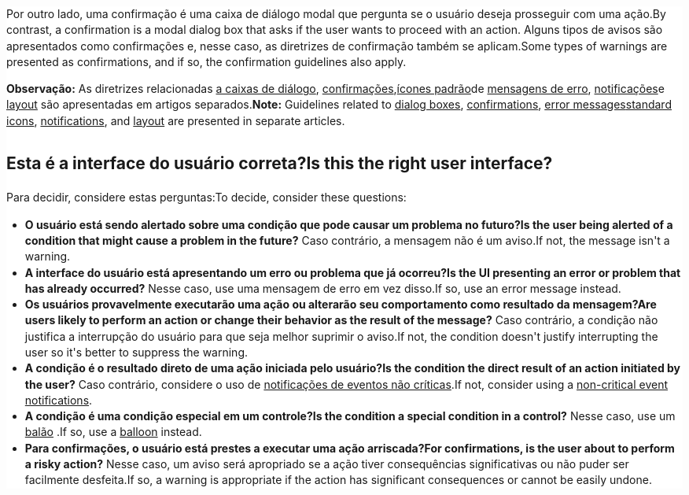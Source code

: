 <span data-ttu-id="e1ab8-114">Por outro lado, uma confirmação é uma caixa de diálogo modal que pergunta se o usuário deseja prosseguir com uma ação.</span><span class="sxs-lookup"><span data-stu-id="e1ab8-114">By contrast, a confirmation is a modal dialog box that asks if the user wants to proceed with an action.</span></span> <span data-ttu-id="e1ab8-115">Alguns tipos de avisos são apresentados como confirmações e, nesse caso, as diretrizes de confirmação também se aplicam.</span><span class="sxs-lookup"><span data-stu-id="e1ab8-115">Some types of warnings are presented as confirmations, and if so, the confirmation guidelines also apply.</span></span>

<span data-ttu-id="e1ab8-116">**Observação:** As diretrizes relacionadas [a caixas de diálogo](win-dialog-box.md), [confirmações](mess-confirm.md),[ícones padrão](vis-std-icons.md)de [mensagens de erro](mess-error.md), [notificações](mess-notif.md)e [layout](vis-layout.md) são apresentadas em artigos separados.</span><span class="sxs-lookup"><span data-stu-id="e1ab8-116">**Note:** Guidelines related to [dialog boxes](win-dialog-box.md), [confirmations](mess-confirm.md), [error messages](mess-error.md)[standard icons](vis-std-icons.md), [notifications](mess-notif.md), and [layout](vis-layout.md) are presented in separate articles.</span></span>

## <a name="is-this-the-right-user-interface"></a><span data-ttu-id="e1ab8-117">Esta é a interface do usuário correta?</span><span class="sxs-lookup"><span data-stu-id="e1ab8-117">Is this the right user interface?</span></span>

<span data-ttu-id="e1ab8-118">Para decidir, considere estas perguntas:</span><span class="sxs-lookup"><span data-stu-id="e1ab8-118">To decide, consider these questions:</span></span>

-   <span data-ttu-id="e1ab8-119">**O usuário está sendo alertado sobre uma condição que pode causar um problema no futuro?**</span><span class="sxs-lookup"><span data-stu-id="e1ab8-119">**Is the user being alerted of a condition that might cause a problem in the future?**</span></span> <span data-ttu-id="e1ab8-120">Caso contrário, a mensagem não é um aviso.</span><span class="sxs-lookup"><span data-stu-id="e1ab8-120">If not, the message isn't a warning.</span></span>
-   <span data-ttu-id="e1ab8-121">**A interface do usuário está apresentando um erro ou problema que já ocorreu?**</span><span class="sxs-lookup"><span data-stu-id="e1ab8-121">**Is the UI presenting an error or problem that has already occurred?**</span></span> <span data-ttu-id="e1ab8-122">Nesse caso, use uma mensagem de erro em vez disso.</span><span class="sxs-lookup"><span data-stu-id="e1ab8-122">If so, use an error message instead.</span></span>
-   <span data-ttu-id="e1ab8-123">**Os usuários provavelmente executarão uma ação ou alterarão seu comportamento como resultado da mensagem?**</span><span class="sxs-lookup"><span data-stu-id="e1ab8-123">**Are users likely to perform an action or change their behavior as the result of the message?**</span></span> <span data-ttu-id="e1ab8-124">Caso contrário, a condição não justifica a interrupção do usuário para que seja melhor suprimir o aviso.</span><span class="sxs-lookup"><span data-stu-id="e1ab8-124">If not, the condition doesn't justify interrupting the user so it's better to suppress the warning.</span></span>
-   <span data-ttu-id="e1ab8-125">**A condição é o resultado direto de uma ação iniciada pelo usuário?**</span><span class="sxs-lookup"><span data-stu-id="e1ab8-125">**Is the condition the direct result of an action initiated by the user?**</span></span> <span data-ttu-id="e1ab8-126">Caso contrário, considere o uso de [notificações de eventos não críticas](mess-notif.md).</span><span class="sxs-lookup"><span data-stu-id="e1ab8-126">If not, consider using a [non-critical event notifications](mess-notif.md).</span></span>
-   <span data-ttu-id="e1ab8-127">**A condição é uma condição especial em um controle?**</span><span class="sxs-lookup"><span data-stu-id="e1ab8-127">**Is the condition a special condition in a control?**</span></span> <span data-ttu-id="e1ab8-128">Nesse caso, use um [balão](ctrl-balloons.md) .</span><span class="sxs-lookup"><span data-stu-id="e1ab8-128">If so, use a [balloon](ctrl-balloons.md) instead.</span></span>
-   <span data-ttu-id="e1ab8-129">**Para confirmações, o usuário está prestes a executar uma ação arriscada?**</span><span class="sxs-lookup"><span data-stu-id="e1ab8-129">**For confirmations, is the user about to perform a risky action?**</span></span> <span data-ttu-id="e1ab8-130">Nesse caso, um aviso será apropriado se a ação tiver consequências significativas ou não puder ser facilmente desfeita.</span><span class="sxs-lookup"><span data-stu-id="e1ab8-130">If so, a warning is appropriate if the action has significant consequences or cannot be easily undone.</span></span>